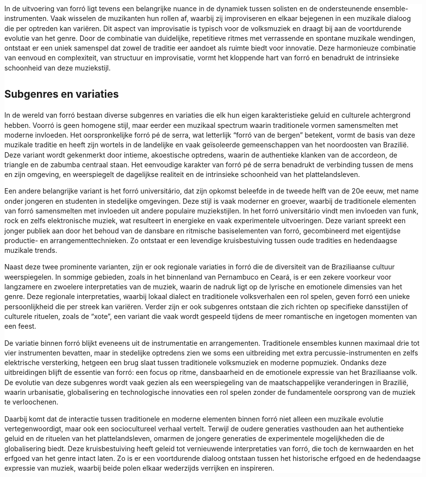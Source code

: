 In de uitvoering van forró ligt tevens een belangrijke nuance in de dynamiek tussen solisten en de ondersteunende ensemble-instrumenten. Vaak wisselen de muzikanten hun rollen af, waarbij zij improviseren en elkaar bejegenen in een muzikale dialoog die per optreden kan variëren. Dit aspect van improvisatie is typisch voor de volksmuziek en draagt bij aan de voortdurende evolutie van het genre. Door de combinatie van duidelijke, repetitieve ritmes met verrassende en spontane muzikale wendingen, ontstaat er een uniek samenspel dat zowel de traditie eer aandoet als ruimte biedt voor innovatie. Deze harmonieuze combinatie van eenvoud en complexiteit, van structuur en improvisatie, vormt het kloppende hart van forró en benadrukt de intrinsieke schoonheid van deze muziekstijl.


## Subgenres en variaties

In de wereld van forró bestaan diverse subgenres en variaties die elk hun eigen karakteristieke geluid en culturele achtergrond hebben. Voorró is geen homogene stijl, maar eerder een muzikaal spectrum waarin traditionele vormen samensmelten met moderne invloeden. Het oorspronkelijke forró pé de serra, wat letterlijk “forró van de bergen” betekent, vormt de basis van deze muzikale traditie en heeft zijn wortels in de landelijke en vaak geïsoleerde gemeenschappen van het noordoosten van Brazilië. Deze variant wordt gekenmerkt door intieme, akoestische optredens, waarin de authentieke klanken van de accordeon, de triangle en de zabumba centraal staan. Het eenvoudige karakter van forró pé de serra benadrukt de verbinding tussen de mens en zijn omgeving, en weerspiegelt de dagelijkse realiteit en de intrinsieke schoonheid van het plattelandsleven.

Een andere belangrijke variant is het forró universitário, dat zijn opkomst beleefde in de tweede helft van de 20e eeuw, met name onder jongeren en studenten in stedelijke omgevingen. Deze stijl is vaak moderner en groever, waarbij de traditionele elementen van forró samensmelten met invloeden uit andere populaire muziekstijlen. In het forró universitário vindt men invloeden van funk, rock en zelfs elektronische muziek, wat resulteert in energieke en vaak experimentele uitvoeringen. Deze variant spreekt een jonger publiek aan door het behoud van de dansbare en ritmische basiselementen van forró, gecombineerd met eigentijdse productie- en arrangementtechnieken. Zo ontstaat er een levendige kruisbestuiving tussen oude tradities en hedendaagse muzikale trends.

Naast deze twee prominente varianten, zijn er ook regionale variaties in forró die de diversiteit van de Braziliaanse cultuur weerspiegelen. In sommige gebieden, zoals in het binnenland van Pernambuco en Ceará, is er een zekere voorkeur voor langzamere en zwoelere interpretaties van de muziek, waarin de nadruk ligt op de lyrische en emotionele dimensies van het genre. Deze regionale interpretaties, waarbij lokaal dialect en traditionele volksverhalen een rol spelen, geven forró een unieke persoonlijkheid die per streek kan variëren. Verder zijn er ook subgenres ontstaan die zich richten op specifieke dansstijlen of culturele rituelen, zoals de “xote”, een variant die vaak wordt gespeeld tijdens de meer romantische en ingetogen momenten van een feest.  

De variatie binnen forró blijkt eveneens uit de instrumentatie en arrangementen. Traditionele ensembles kunnen maximaal drie tot vier instrumenten bevatten, maar in stedelijke optredens zien we soms een uitbreiding met extra percussie-instrumenten en zelfs elektrische versterking, hetgeen een brug slaat tussen traditionele volksmuziek en moderne popmuziek. Ondanks deze uitbreidingen blijft de essentie van forró: een focus op ritme, dansbaarheid en de emotionele expressie van het Braziliaanse volk. De evolutie van deze subgenres wordt vaak gezien als een weerspiegeling van de maatschappelijke veranderingen in Brazilië, waarin urbanisatie, globalisering en technologische innovaties een rol spelen zonder de fundamentele oorsprong van de muziek te verloochenen.

Daarbij komt dat de interactie tussen traditionele en moderne elementen binnen forró niet alleen een muzikale evolutie vertegenwoordigt, maar ook een sociocultureel verhaal vertelt. Terwijl de oudere generaties vasthouden aan het authentieke geluid en de rituelen van het plattelandsleven, omarmen de jongere generaties de experimentele mogelijkheden die de globalisering biedt. Deze kruisbestuiving heeft geleid tot vernieuwende interpretaties van forró, die toch de kernwaarden en het erfgoed van het genre intact laten. Zo is er een voortdurende dialoog ontstaan tussen het historische erfgoed en de hedendaagse expressie van muziek, waarbij beide polen elkaar wederzijds verrijken en inspireren.
